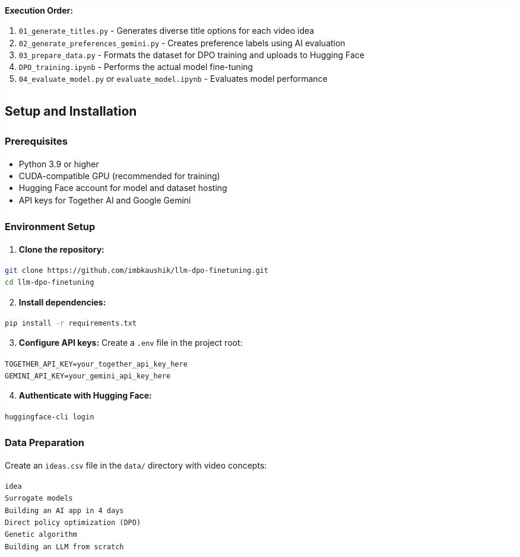 **Execution Order:**

1. `01_generate_titles.py` - Generates diverse title options for each video idea
2. `02_generate_preferences_gemini.py` - Creates preference labels using AI evaluation
3. `03_prepare_data.py` - Formats the dataset for DPO training and uploads to Hugging Face
4. `DPO_training.ipynb` - Performs the actual model fine-tuning
5. `04_evaluate_model.py` or `evaluate_model.ipynb` - Evaluates model performance

## Setup and Installation

### Prerequisites

- Python 3.9 or higher
- CUDA-compatible GPU (recommended for training)
- Hugging Face account for model and dataset hosting
- API keys for Together AI and Google Gemini


### Environment Setup

1. **Clone the repository:**

```bash
git clone https://github.com/imbkaushik/llm-dpo-finetuning.git
cd llm-dpo-finetuning
```

2. **Install dependencies:**

```bash
pip install -r requirements.txt
```

3. **Configure API keys:**
Create a `.env` file in the project root:

```env
TOGETHER_API_KEY=your_together_api_key_here
GEMINI_API_KEY=your_gemini_api_key_here
```

4. **Authenticate with Hugging Face:**

```bash
huggingface-cli login
```


### Data Preparation

Create an `ideas.csv` file in the `data/` directory with video concepts:

```csv
idea
Surrogate models
Building an AI app in 4 days
Direct policy optimization (DPO)
Genetic algorithm
Building an LLM from scratch
```

